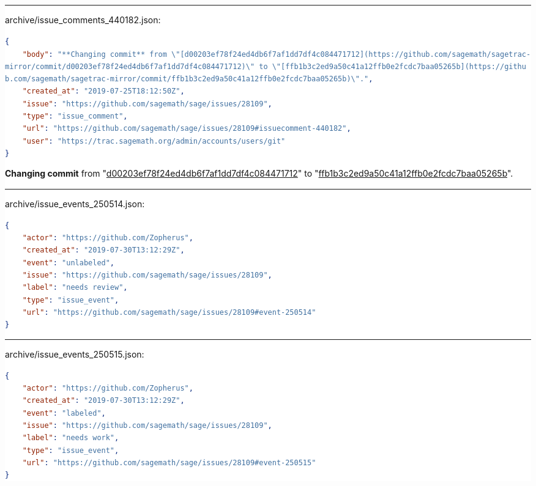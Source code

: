


---

archive/issue_comments_440182.json:
```json
{
    "body": "**Changing commit** from \"[d00203ef78f24ed4db6f7af1dd7df4c084471712](https://github.com/sagemath/sagetrac-mirror/commit/d00203ef78f24ed4db6f7af1dd7df4c084471712)\" to \"[ffb1b3c2ed9a50c41a12ffb0e2fcdc7baa05265b](https://github.com/sagemath/sagetrac-mirror/commit/ffb1b3c2ed9a50c41a12ffb0e2fcdc7baa05265b)\".",
    "created_at": "2019-07-25T18:12:50Z",
    "issue": "https://github.com/sagemath/sage/issues/28109",
    "type": "issue_comment",
    "url": "https://github.com/sagemath/sage/issues/28109#issuecomment-440182",
    "user": "https://trac.sagemath.org/admin/accounts/users/git"
}
```

**Changing commit** from "[d00203ef78f24ed4db6f7af1dd7df4c084471712](https://github.com/sagemath/sagetrac-mirror/commit/d00203ef78f24ed4db6f7af1dd7df4c084471712)" to "[ffb1b3c2ed9a50c41a12ffb0e2fcdc7baa05265b](https://github.com/sagemath/sagetrac-mirror/commit/ffb1b3c2ed9a50c41a12ffb0e2fcdc7baa05265b)".



---

archive/issue_events_250514.json:
```json
{
    "actor": "https://github.com/Zopherus",
    "created_at": "2019-07-30T13:12:29Z",
    "event": "unlabeled",
    "issue": "https://github.com/sagemath/sage/issues/28109",
    "label": "needs review",
    "type": "issue_event",
    "url": "https://github.com/sagemath/sage/issues/28109#event-250514"
}
```



---

archive/issue_events_250515.json:
```json
{
    "actor": "https://github.com/Zopherus",
    "created_at": "2019-07-30T13:12:29Z",
    "event": "labeled",
    "issue": "https://github.com/sagemath/sage/issues/28109",
    "label": "needs work",
    "type": "issue_event",
    "url": "https://github.com/sagemath/sage/issues/28109#event-250515"
}
```
